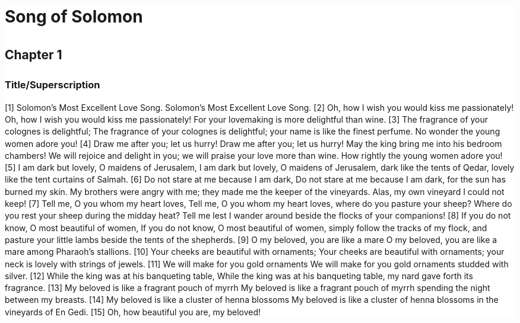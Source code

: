 # Song of Solomon

## Chapter 1 

### Title/Superscription

[1] Solomon’s Most Excellent Love Song.
Solomon’s Most Excellent Love Song.
[2] Oh, how I wish you would kiss me passionately!
Oh, how I wish you would kiss me passionately!
For your lovemaking is more delightful than wine.
[3] The fragrance of your colognes is delightful;
The fragrance of your colognes is delightful;
your name is like the finest perfume.
No wonder the young women adore you!
[4] Draw me after you; let us hurry!
Draw me after you; let us hurry!
May the king bring me into his bedroom chambers!
We will rejoice and delight in you;
we will praise your love more than wine.
How rightly the young women adore you!
[5] I am dark but lovely, O maidens of Jerusalem,
I am dark but lovely, O maidens of Jerusalem,
dark like the tents of Qedar,
lovely like the tent curtains of Salmah.
[6] Do not stare at me because I am dark,
Do not stare at me because I am dark,
for the sun has burned my skin.
My brothers were angry with me;
they made me the keeper of the vineyards.
Alas, my own vineyard I could not keep!
[7] Tell me, O you whom my heart loves,
Tell me, O you whom my heart loves,
where do you pasture your sheep?
Where do you rest your sheep during the midday heat?
Tell me lest I wander around
beside the flocks of your companions!
[8] If you do not know, O most beautiful of women,
If you do not know, O most beautiful of women,
simply follow the tracks of my flock,
and pasture your little lambs
beside the tents of the shepherds.
[9] O my beloved, you are like a mare
O my beloved, you are like a mare
among Pharaoh’s stallions.
[10] Your cheeks are beautiful with ornaments;
Your cheeks are beautiful with ornaments;
your neck is lovely with strings of jewels.
[11] We will make for you gold ornaments
We will make for you gold ornaments
studded with silver.
[12] While the king was at his banqueting table,
While the king was at his banqueting table,
my nard gave forth its fragrance.
[13] My beloved is like a fragrant pouch of myrrh
My beloved is like a fragrant pouch of myrrh
spending the night between my breasts.
[14] My beloved is like a cluster of henna blossoms
My beloved is like a cluster of henna blossoms
in the vineyards of En Gedi.
[15] Oh, how beautiful you are, my beloved!